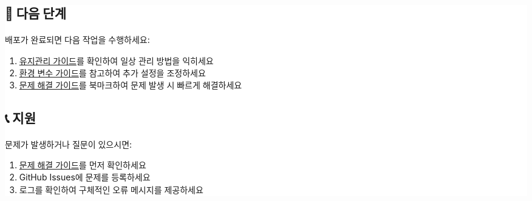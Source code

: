 ## 🎯 다음 단계

배포가 완료되면 다음 작업을 수행하세요:

1. [유지관리 가이드](3_MAINTENANCE_GUIDE.md)를 확인하여 일상 관리 방법을 익히세요
2. [환경 변수 가이드](2_ENVIRONMENT_VARIABLES.md)를 참고하여 추가 설정을 조정하세요
3. [문제 해결 가이드](4_TROUBLESHOOTING.md)를 북마크하여 문제 발생 시 빠르게 해결하세요

## 📞 지원

문제가 발생하거나 질문이 있으시면:

1. [문제 해결 가이드](4_TROUBLESHOOTING.md)를 먼저 확인하세요
2. GitHub Issues에 문제를 등록하세요
3. 로그를 확인하여 구체적인 오류 메시지를 제공하세요
